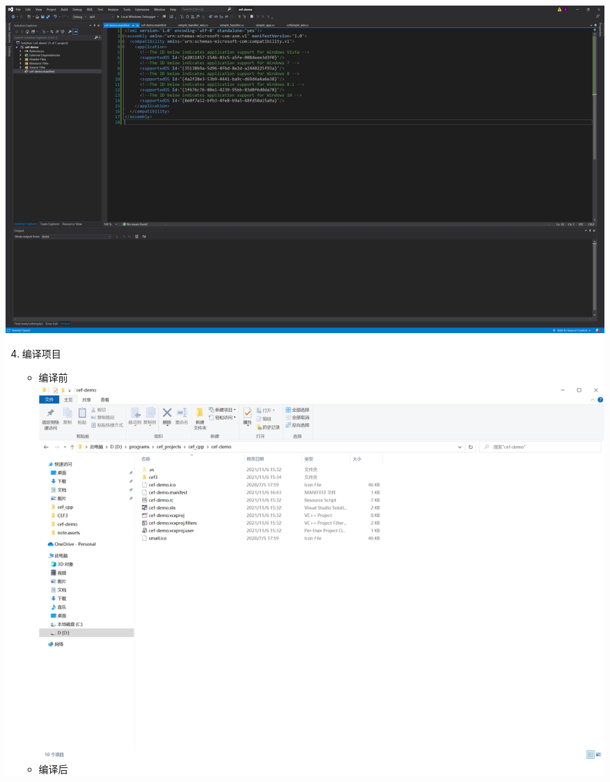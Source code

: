    ![img](./note.assets/2021-11-06_164352.png)

4. 编译项目

   - 编译前
     ![img](./note.assets/2021-11-06_164439.png)
   - 编译后